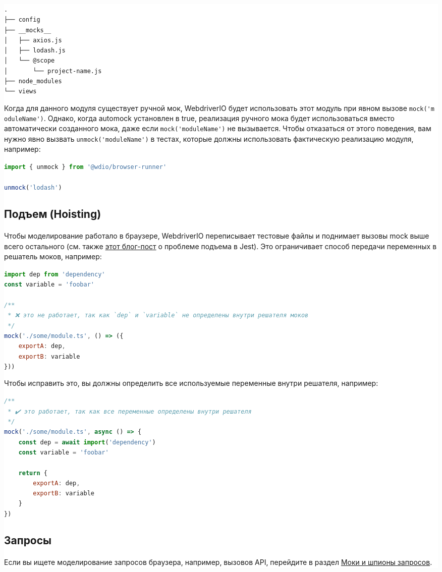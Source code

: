 ```
.
├── config
├── __mocks__
│   ├── axios.js
│   ├── lodash.js
│   └── @scope
│       └── project-name.js
├── node_modules
└── views
```

Когда для данного модуля существует ручной мок, WebdriverIO будет использовать этот модуль при явном вызове `mock('moduleName')`. Однако, когда automock установлен в true, реализация ручного мока будет использоваться вместо автоматически созданного мока, даже если `mock('moduleName')` не вызывается. Чтобы отказаться от этого поведения, вам нужно явно вызвать `unmock('moduleName')` в тестах, которые должны использовать фактическую реализацию модуля, например:

```js
import { unmock } from '@wdio/browser-runner'

unmock('lodash')
```

## Подъем (Hoisting)

Чтобы моделирование работало в браузере, WebdriverIO переписывает тестовые файлы и поднимает вызовы mock выше всего остального (см. также [этот блог-пост](https://www.coolcomputerclub.com/posts/jest-hoist-await/) о проблеме подъема в Jest). Это ограничивает способ передачи переменных в решатель моков, например:

```js title=component.test.js
import dep from 'dependency'
const variable = 'foobar'

/**
 * ❌ это не работает, так как `dep` и `variable` не определены внутри решателя моков
 */
mock('./some/module.ts', () => ({
    exportA: dep,
    exportB: variable
}))
```

Чтобы исправить это, вы должны определить все используемые переменные внутри решателя, например:

```js title=component.test.js
/**
 * ✔️ это работает, так как все переменные определены внутри решателя
 */
mock('./some/module.ts', async () => {
    const dep = await import('dependency')
    const variable = 'foobar'

    return {
        exportA: dep,
        exportB: variable
    }
})
```

## Запросы

Если вы ищете моделирование запросов браузера, например, вызовов API, перейдите в раздел [Моки и шпионы запросов](/docs/mocksandspies).